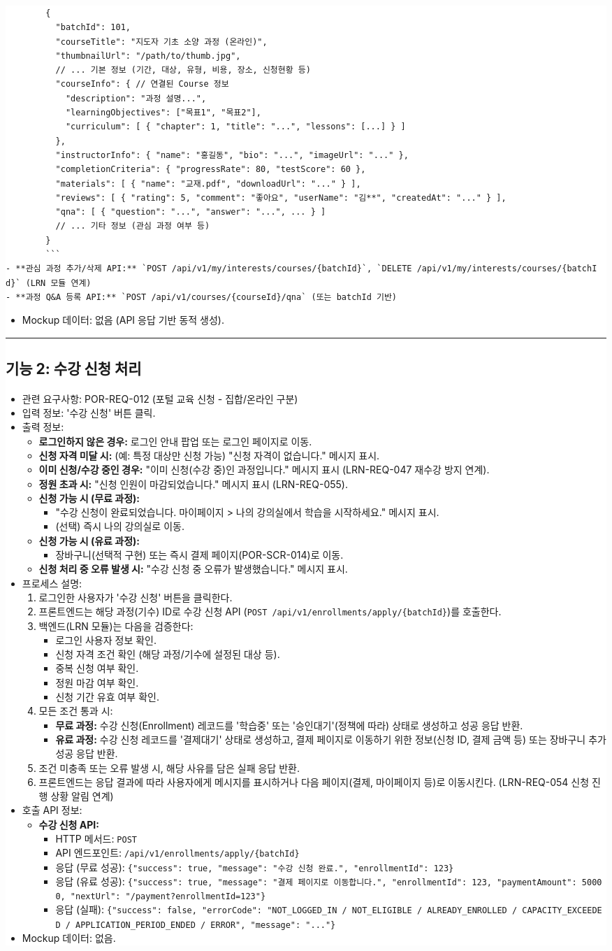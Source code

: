             {
              "batchId": 101,
              "courseTitle": "지도자 기초 소양 과정 (온라인)",
              "thumbnailUrl": "/path/to/thumb.jpg",
              // ... 기본 정보 (기간, 대상, 유형, 비용, 장소, 신청현황 등)
              "courseInfo": { // 연결된 Course 정보
                "description": "과정 설명...",
                "learningObjectives": ["목표1", "목표2"],
                "curriculum": [ { "chapter": 1, "title": "...", "lessons": [...] } ]
              },
              "instructorInfo": { "name": "홍길동", "bio": "...", "imageUrl": "..." },
              "completionCriteria": { "progressRate": 80, "testScore": 60 },
              "materials": [ { "name": "교재.pdf", "downloadUrl": "..." } ],
              "reviews": [ { "rating": 5, "comment": "좋아요", "userName": "김**", "createdAt": "..." } ],
              "qna": [ { "question": "...", "answer": "...", ... } ]
              // ... 기타 정보 (관심 과정 여부 등)
            }
            ```
    - **관심 과정 추가/삭제 API:** `POST /api/v1/my/interests/courses/{batchId}`, `DELETE /api/v1/my/interests/courses/{batchId}` (LRN 모듈 연계)
    - **과정 Q&A 등록 API:** `POST /api/v1/courses/{courseId}/qna` (또는 batchId 기반)
- Mockup 데이터: 없음 (API 응답 기반 동적 생성).

---
## 기능 2: 수강 신청 처리

- 관련 요구사항: POR-REQ-012 (포털 교육 신청 - 집합/온라인 구분)
- 입력 정보: '수강 신청' 버튼 클릭.
- 출력 정보:
    - **로그인하지 않은 경우:** 로그인 안내 팝업 또는 로그인 페이지로 이동.
    - **신청 자격 미달 시:** (예: 특정 대상만 신청 가능) "신청 자격이 없습니다." 메시지 표시.
    - **이미 신청/수강 중인 경우:** "이미 신청(수강 중)인 과정입니다." 메시지 표시 (LRN-REQ-047 재수강 방지 연계).
    - **정원 초과 시:** "신청 인원이 마감되었습니다." 메시지 표시 (LRN-REQ-055).
    - **신청 가능 시 (무료 과정):**
        - "수강 신청이 완료되었습니다. 마이페이지 > 나의 강의실에서 학습을 시작하세요." 메시지 표시.
        - (선택) 즉시 나의 강의실로 이동.
    - **신청 가능 시 (유료 과정):**
        - 장바구니(선택적 구현) 또는 즉시 결제 페이지(POR-SCR-014)로 이동.
    - **신청 처리 중 오류 발생 시:** "수강 신청 중 오류가 발생했습니다." 메시지 표시.
- 프로세스 설명:
    1. 로그인한 사용자가 '수강 신청' 버튼을 클릭한다.
    2. 프론트엔드는 해당 과정(기수) ID로 수강 신청 API (`POST /api/v1/enrollments/apply/{batchId}`)를 호출한다.
    3. 백엔드(LRN 모듈)는 다음을 검증한다:
        - 로그인 사용자 정보 확인.
        - 신청 자격 조건 확인 (해당 과정/기수에 설정된 대상 등).
        - 중복 신청 여부 확인.
        - 정원 마감 여부 확인.
        - 신청 기간 유효 여부 확인.
    4. 모든 조건 통과 시:
        - **무료 과정:** 수강 신청(Enrollment) 레코드를 '학습중' 또는 '승인대기'(정책에 따라) 상태로 생성하고 성공 응답 반환.
        - **유료 과정:** 수강 신청 레코드를 '결제대기' 상태로 생성하고, 결제 페이지로 이동하기 위한 정보(신청 ID, 결제 금액 등) 또는 장바구니 추가 성공 응답 반환.
    5. 조건 미충족 또는 오류 발생 시, 해당 사유를 담은 실패 응답 반환.
    6. 프론트엔드는 응답 결과에 따라 사용자에게 메시지를 표시하거나 다음 페이지(결제, 마이페이지 등)로 이동시킨다. (LRN-REQ-054 신청 진행 상황 알림 연계)
- 호출 API 정보:
    - **수강 신청 API:**
        - HTTP 메서드: `POST`
        - API 엔드포인트: `/api/v1/enrollments/apply/{batchId}`
        - 응답 (무료 성공): `{"success": true, "message": "수강 신청 완료.", "enrollmentId": 123}`
        - 응답 (유료 성공): `{"success": true, "message": "결제 페이지로 이동합니다.", "enrollmentId": 123, "paymentAmount": 50000, "nextUrl": "/payment?enrollmentId=123"}`
        - 응답 (실패): `{"success": false, "errorCode": "NOT_LOGGED_IN / NOT_ELIGIBLE / ALREADY_ENROLLED / CAPACITY_EXCEEDED / APPLICATION_PERIOD_ENDED / ERROR", "message": "..."}`
- Mockup 데이터: 없음.
